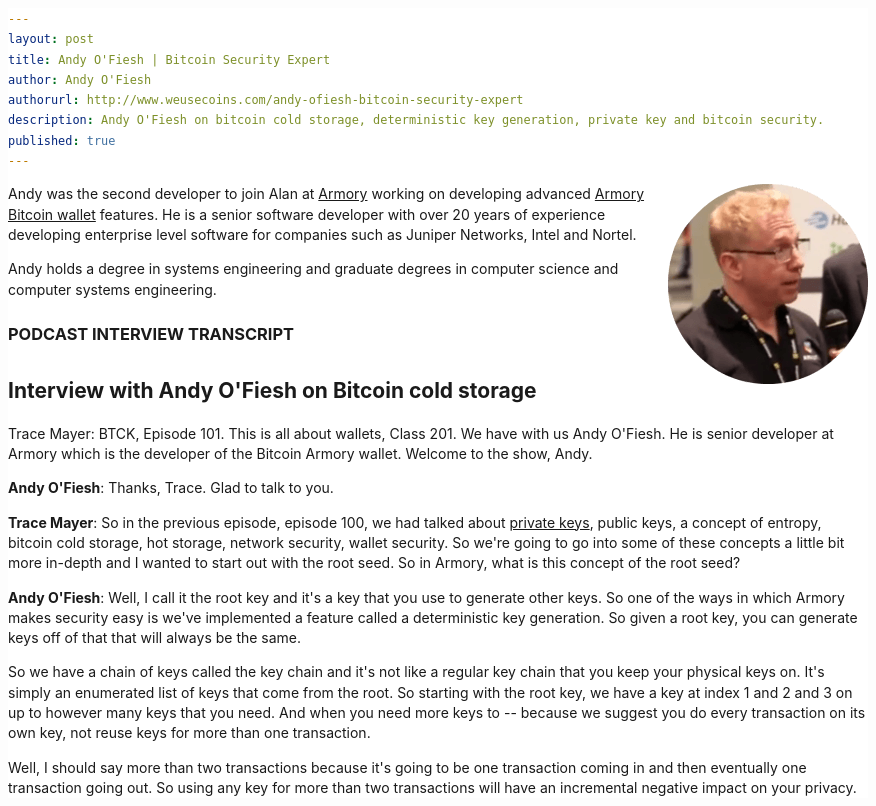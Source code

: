 ```yaml
---
layout: post
title: Andy O'Fiesh | Bitcoin Security Expert
author: Andy O'Fiesh
authorurl: http://www.weusecoins.com/andy-ofiesh-bitcoin-security-expert
description: Andy O'Fiesh on bitcoin cold storage, deterministic key generation, private key and bitcoin security.
published: true
---
```


<img src="/images/andy-ofiesh.png" alt="Andy Ofiesh" align="right">Andy was the second developer to join Alan at <a href="/armory/">Armory</a> working on developing advanced <a href="https://www.bitcoinarmory.com/">Armory Bitcoin wallet</a> features. He is a senior software developer with over 20 years of experience developing enterprise level software for companies such as Juniper Networks, Intel and Nortel.
<p>
<iframe width="700" height="394" src="https://www.youtube.com/embed/8EHwhe_mO8Y" frameborder="0" allowfullscreen></iframe>
<p>
Andy holds a degree in systems engineering and graduate degrees in computer science and computer systems engineering.
<p>

### PODCAST INTERVIEW TRANSCRIPT

<h2>Interview with Andy O'Fiesh on Bitcoin cold storage</h2>
Trace Mayer: BTCK, Episode 101. This is all about wallets, Class 201. We have with us Andy O'Fiesh. He is senior developer at Armory which is the developer of the Bitcoin Armory wallet. Welcome to the show, Andy.

<b>Andy O'Fiesh</b>: Thanks, Trace. Glad to talk to you.

<b>Trace Mayer</b>: So in the previous episode, episode 100, we had talked about <a href="/bitcoin-private-keys-entropy/">private keys</a>, public keys, a concept of entropy, bitcoin cold storage, hot storage, network security, wallet security. So we're going to go into some of these concepts a little bit more in-depth and I wanted to start out with the root seed. So in Armory, what is this concept of the root seed?

<b>Andy O'Fiesh</b>: Well, I call it the root key and it's a key that you use to generate other keys. So one of the ways in which Armory makes security easy is we've implemented a feature called a deterministic key generation. So given a root key, you can generate keys off of that that will always be the same.
<p>So we have a chain of keys called the key chain and it's not like a regular key chain that you keep your physical keys on. It's simply an enumerated list of keys that come from the root. So starting with the root key, we have a key at index 1 and 2 and 3 on up to however many keys that you need. And when you need more keys to -- because we suggest you do every transaction on its own key, not reuse keys for more than one transaction.
<p>Well, I should say more than two transactions because it's going to be one transaction coming in and then eventually one transaction going out. So using any key for more than two transactions will have an incremental negative impact on your privacy.
